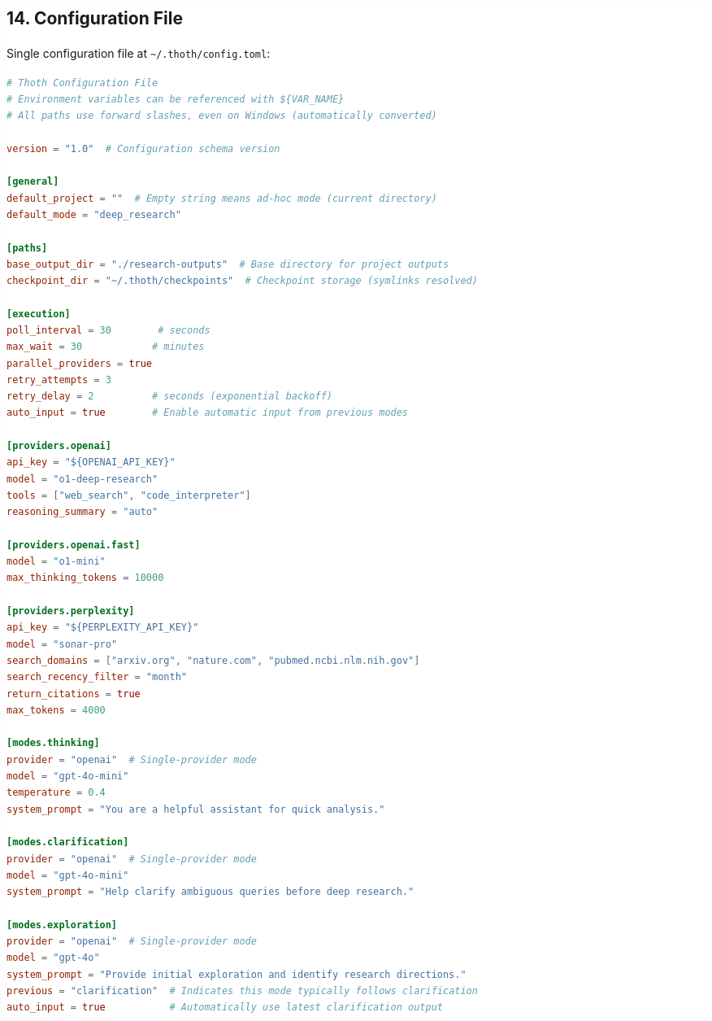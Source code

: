 
## 14. Configuration File

Single configuration file at `~/.thoth/config.toml`:

```toml
# Thoth Configuration File
# Environment variables can be referenced with ${VAR_NAME}
# All paths use forward slashes, even on Windows (automatically converted)

version = "1.0"  # Configuration schema version

[general]
default_project = ""  # Empty string means ad-hoc mode (current directory)
default_mode = "deep_research"

[paths]
base_output_dir = "./research-outputs"  # Base directory for project outputs
checkpoint_dir = "~/.thoth/checkpoints"  # Checkpoint storage (symlinks resolved)

[execution]
poll_interval = 30        # seconds
max_wait = 30            # minutes  
parallel_providers = true
retry_attempts = 3
retry_delay = 2          # seconds (exponential backoff)
auto_input = true        # Enable automatic input from previous modes

[providers.openai]
api_key = "${OPENAI_API_KEY}"
model = "o1-deep-research"
tools = ["web_search", "code_interpreter"]
reasoning_summary = "auto"

[providers.openai.fast]
model = "o1-mini"
max_thinking_tokens = 10000

[providers.perplexity]
api_key = "${PERPLEXITY_API_KEY}"
model = "sonar-pro"
search_domains = ["arxiv.org", "nature.com", "pubmed.ncbi.nlm.nih.gov"]
search_recency_filter = "month"
return_citations = true
max_tokens = 4000

[modes.thinking]
provider = "openai"  # Single-provider mode
model = "gpt-4o-mini"
temperature = 0.4
system_prompt = "You are a helpful assistant for quick analysis."

[modes.clarification]
provider = "openai"  # Single-provider mode
model = "gpt-4o-mini"
system_prompt = "Help clarify ambiguous queries before deep research."

[modes.exploration]
provider = "openai"  # Single-provider mode
model = "gpt-4o"
system_prompt = "Provide initial exploration and identify research directions."
previous = "clarification"  # Indicates this mode typically follows clarification
auto_input = true           # Automatically use latest clarification output

```